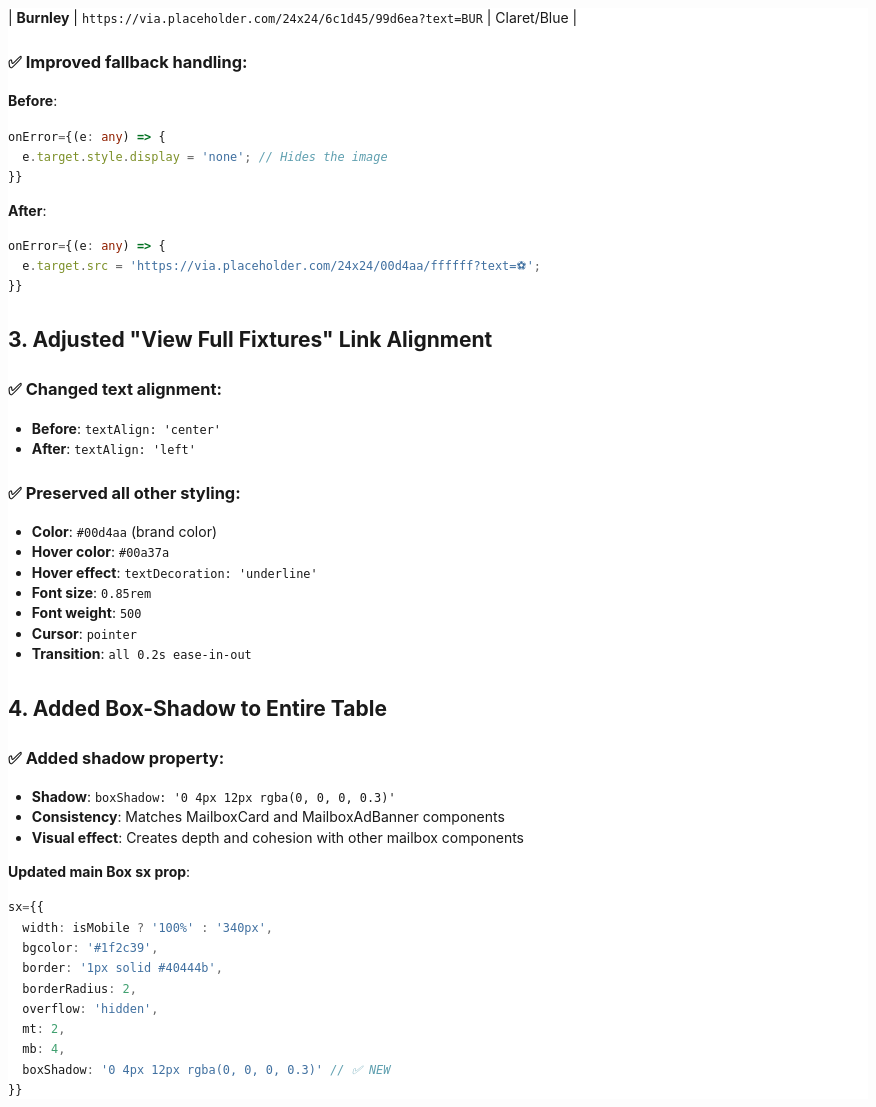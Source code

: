 | **Burnley** | `https://via.placeholder.com/24x24/6c1d45/99d6ea?text=BUR` | Claret/Blue |

### ✅ Improved fallback handling:
**Before**:
```typescript
onError={(e: any) => {
  e.target.style.display = 'none'; // Hides the image
}}
```

**After**:
```typescript
onError={(e: any) => {
  e.target.src = 'https://via.placeholder.com/24x24/00d4aa/ffffff?text=⚽';
}}
```

## 3. Adjusted "View Full Fixtures" Link Alignment

### ✅ Changed text alignment:
- **Before**: `textAlign: 'center'`
- **After**: `textAlign: 'left'`

### ✅ Preserved all other styling:
- **Color**: `#00d4aa` (brand color)
- **Hover color**: `#00a37a`
- **Hover effect**: `textDecoration: 'underline'`
- **Font size**: `0.85rem`
- **Font weight**: `500`
- **Cursor**: `pointer`
- **Transition**: `all 0.2s ease-in-out`

## 4. Added Box-Shadow to Entire Table

### ✅ Added shadow property:
- **Shadow**: `boxShadow: '0 4px 12px rgba(0, 0, 0, 0.3)'`
- **Consistency**: Matches MailboxCard and MailboxAdBanner components
- **Visual effect**: Creates depth and cohesion with other mailbox components

**Updated main Box sx prop**:
```typescript
sx={{
  width: isMobile ? '100%' : '340px',
  bgcolor: '#1f2c39',
  border: '1px solid #40444b',
  borderRadius: 2,
  overflow: 'hidden',
  mt: 2,
  mb: 4,
  boxShadow: '0 4px 12px rgba(0, 0, 0, 0.3)' // ✅ NEW
}}
```
